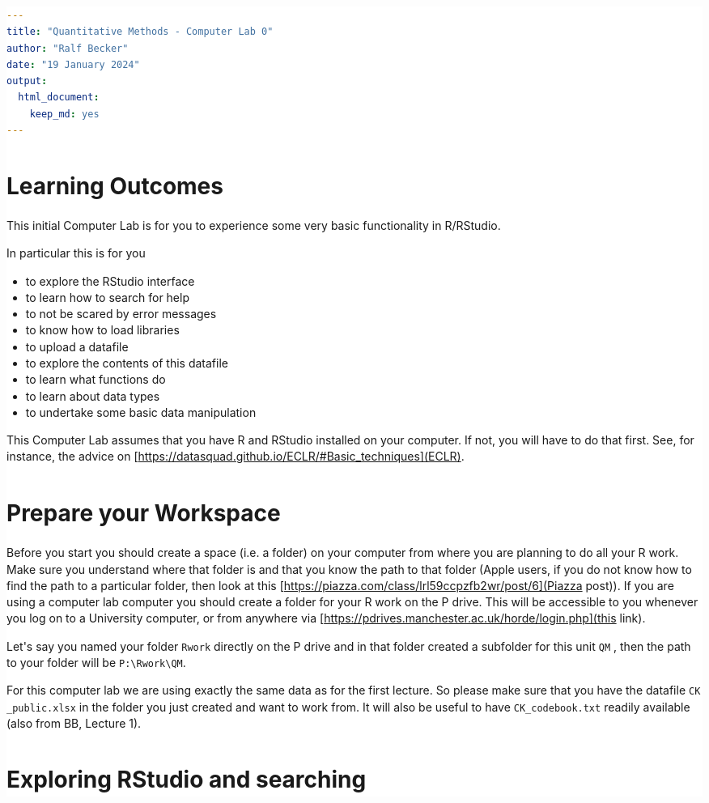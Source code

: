 ```yaml
---
title: "Quantitative Methods - Computer Lab 0"
author: "Ralf Becker"
date: "19 January 2024"
output:
  html_document:
    keep_md: yes
---
```




# Learning Outcomes

This initial Computer Lab is for you to experience some very basic functionality in R/RStudio.

In particular this is for you 

* to explore the RStudio interface
* to learn how to search for help
* to not be scared by error messages
* to know how to load libraries
* to upload a datafile
* to explore the contents of this datafile
* to learn what functions do
* to learn about data types
* to undertake some basic data manipulation

This Computer Lab assumes that you have R and RStudio installed on your computer. If not, you will have to do that first. See, for instance, the advice on [https://datasquad.github.io/ECLR/#Basic_techniques](ECLR).

# Prepare your Workspace

Before you start you should create a space (i.e. a folder) on your computer from where you are planning to do all your R work. Make sure you understand where that folder is and that you know the path to that folder (Apple users, if you do not know how to find the path to a particular folder, then look at this [https://piazza.com/class/lrl59ccpzfb2wr/post/6](Piazza post)). If you are using a computer lab computer you should create a folder for your R work on the P drive. This will be accessible to you whenever you log on to a University computer, or from anywhere via [https://pdrives.manchester.ac.uk/horde/login.php](this link).

Let's say you named your folder `Rwork` directly on the P drive and in that folder created a subfolder for this unit `QM` , then the path to your folder will be `P:\Rwork\QM`.

For this computer lab we are using exactly the same data as for the first lecture. So please make sure that you have the datafile `CK_public.xlsx` in the folder you just created and want to work from. It will also be useful to have `CK_codebook.txt` readily available (also from BB, Lecture 1).

# Exploring RStudio and searching
